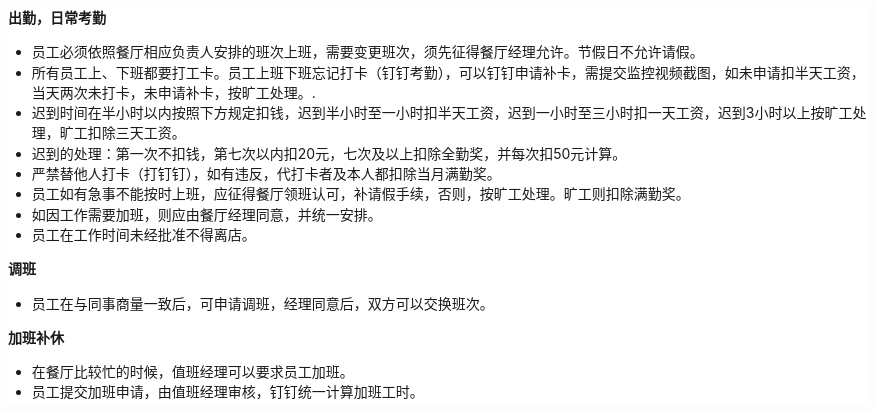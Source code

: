 **出勤，日常考勤**

- 员工必须依照餐厅相应负责人安排的班次上班，需要变更班次，须先征得餐厅经理允许。节假日不允许请假。
- 所有员工上、下班都要打工卡。员工上班下班忘记打卡（钉钉考勤），可以钉钉申请补卡，需提交监控视频截图，如未申请扣半天工资，当天两次未打卡，未申请补卡，按旷工处理。.
- 迟到时间在半小时以内按照下方规定扣钱，迟到半小时至一小时扣半天工资，迟到一小时至三小时扣一天工资，迟到3小时以上按旷工处理，旷工扣除三天工资。
- 迟到的处理：第一次不扣钱，第七次以内扣20元，七次及以上扣除全勤奖，并每次扣50元计算。
- 严禁替他人打卡（打钉钉），如有违反，代打卡者及本人都扣除当月满勤奖。
- 员工如有急事不能按时上班，应征得餐厅领班认可，补请假手续，否则，按旷工处理。旷工则扣除满勤奖。
- 如因工作需要加班，则应由餐厅经理同意，并统一安排。
- 员工在工作时间未经批准不得离店。

**调班**

- 员工在与同事商量一致后，可申请调班，经理同意后，双方可以交换班次。

**加班补休**

- 在餐厅比较忙的时候，值班经理可以要求员工加班。
- 员工提交加班申请，由值班经理审核，钉钉统一计算加班工时。